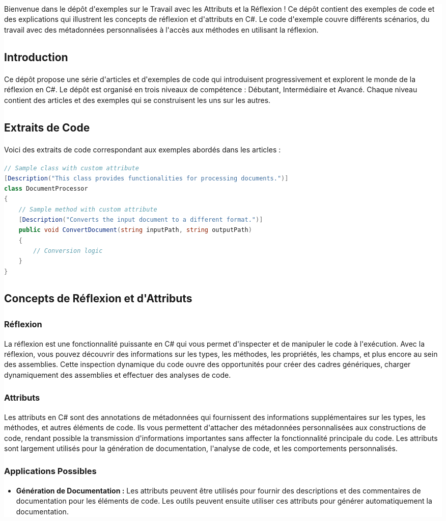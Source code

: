 Bienvenue dans le dépôt d'exemples sur le Travail avec les Attributs et la Réflexion ! Ce dépôt contient des exemples de code et des explications qui illustrent les concepts de réflexion et d'attributs en C#. Le code d'exemple couvre différents scénarios, du travail avec des métadonnées personnalisées à l'accès aux méthodes en utilisant la réflexion.

## Introduction

Ce dépôt propose une série d'articles et d'exemples de code qui introduisent progressivement et explorent le monde de la réflexion en C#. Le dépôt est organisé en trois niveaux de compétence : Débutant, Intermédiaire et Avancé. Chaque niveau contient des articles et des exemples qui se construisent les uns sur les autres.

## Extraits de Code

Voici des extraits de code correspondant aux exemples abordés dans les articles :

```csharp
// Sample class with custom attribute
[Description("This class provides functionalities for processing documents.")]
class DocumentProcessor
{
    // Sample method with custom attribute
    [Description("Converts the input document to a different format.")]
    public void ConvertDocument(string inputPath, string outputPath)
    {
        // Conversion logic
    }
}
```

## Concepts de Réflexion et d'Attributs

### Réflexion

La réflexion est une fonctionnalité puissante en C# qui vous permet d'inspecter et de manipuler le code à l'exécution. Avec la réflexion, vous pouvez découvrir des informations sur les types, les méthodes, les propriétés, les champs, et plus encore au sein des assemblies. Cette inspection dynamique du code ouvre des opportunités pour créer des cadres génériques, charger dynamiquement des assemblies et effectuer des analyses de code.

### Attributs

Les attributs en C# sont des annotations de métadonnées qui fournissent des informations supplémentaires sur les types, les méthodes, et autres éléments de code. Ils vous permettent d'attacher des métadonnées personnalisées aux constructions de code, rendant possible la transmission d'informations importantes sans affecter la fonctionnalité principale du code. Les attributs sont largement utilisés pour la génération de documentation, l'analyse de code, et les comportements personnalisés.

### Applications Possibles

- **Génération de Documentation :** Les attributs peuvent être utilisés pour fournir des descriptions et des commentaires de documentation pour les éléments de code. Les outils peuvent ensuite utiliser ces attributs pour générer automatiquement la documentation.
